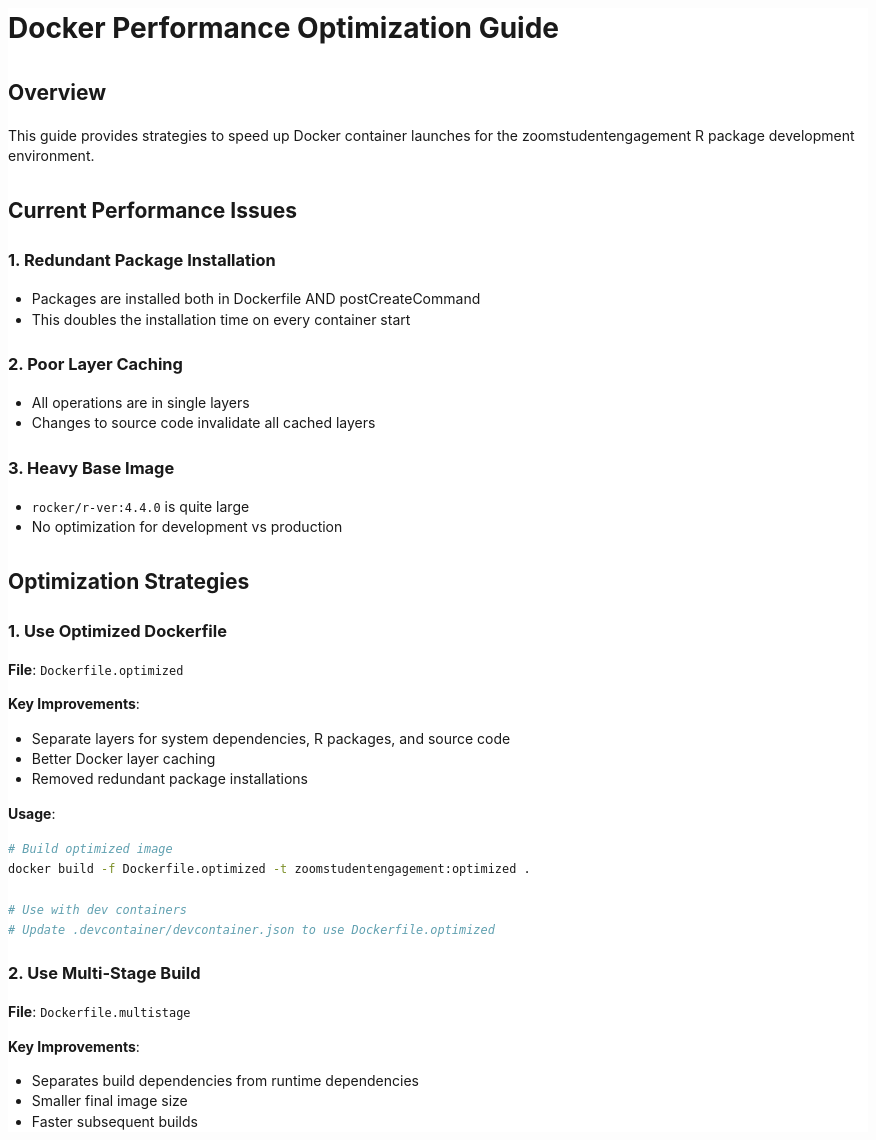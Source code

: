 # Docker Performance Optimization Guide

## Overview
This guide provides strategies to speed up Docker container launches for the zoomstudentengagement R package development environment.

## Current Performance Issues

### 1. **Redundant Package Installation**
- Packages are installed both in Dockerfile AND postCreateCommand
- This doubles the installation time on every container start

### 2. **Poor Layer Caching**
- All operations are in single layers
- Changes to source code invalidate all cached layers

### 3. **Heavy Base Image**
- `rocker/r-ver:4.4.0` is quite large
- No optimization for development vs production

## Optimization Strategies

### 1. **Use Optimized Dockerfile**

**File**: `Dockerfile.optimized`

**Key Improvements**:
- Separate layers for system dependencies, R packages, and source code
- Better Docker layer caching
- Removed redundant package installations

**Usage**:
```bash
# Build optimized image
docker build -f Dockerfile.optimized -t zoomstudentengagement:optimized .

# Use with dev containers
# Update .devcontainer/devcontainer.json to use Dockerfile.optimized
```

### 2. **Use Multi-Stage Build**

**File**: `Dockerfile.multistage`

**Key Improvements**:
- Separates build dependencies from runtime dependencies
- Smaller final image size
- Faster subsequent builds
